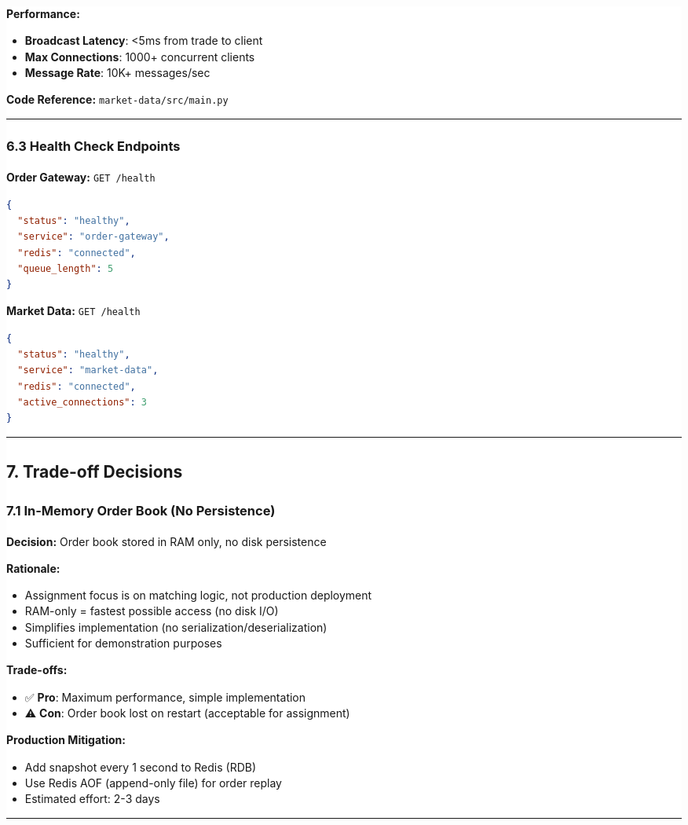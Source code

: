 **Performance:**
- **Broadcast Latency**: <5ms from trade to client
- **Max Connections**: 1000+ concurrent clients
- **Message Rate**: 10K+ messages/sec

**Code Reference:** `market-data/src/main.py`

---

### 6.3 Health Check Endpoints

**Order Gateway:** `GET /health`
```json
{
  "status": "healthy",
  "service": "order-gateway",
  "redis": "connected",
  "queue_length": 5
}
```

**Market Data:** `GET /health`
```json
{
  "status": "healthy",
  "service": "market-data",
  "redis": "connected",
  "active_connections": 3
}
```

---

## 7. Trade-off Decisions

### 7.1 In-Memory Order Book (No Persistence)

**Decision:** Order book stored in RAM only, no disk persistence

**Rationale:**
- Assignment focus is on matching logic, not production deployment
- RAM-only = fastest possible access (no disk I/O)
- Simplifies implementation (no serialization/deserialization)
- Sufficient for demonstration purposes

**Trade-offs:**
- ✅ **Pro**: Maximum performance, simple implementation
- ⚠️ **Con**: Order book lost on restart (acceptable for assignment)

**Production Mitigation:**
- Add snapshot every 1 second to Redis (RDB)
- Use Redis AOF (append-only file) for order replay
- Estimated effort: 2-3 days

---
